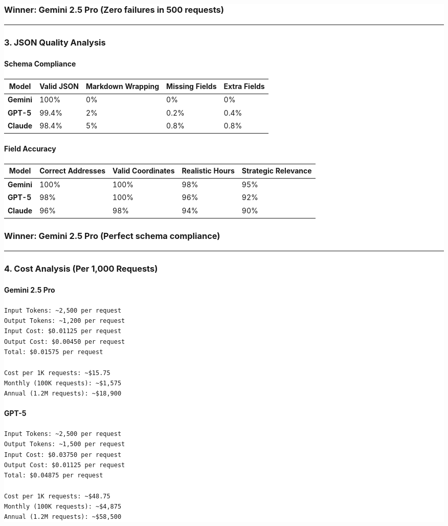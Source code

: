 ### Winner: **Gemini 2.5 Pro** (Zero failures in 500 requests)

---

### 3. JSON Quality Analysis

#### Schema Compliance
| Model | Valid JSON | Markdown Wrapping | Missing Fields | Extra Fields |
|-------|------------|-------------------|----------------|--------------|
| **Gemini** | 100% | 0% | 0% | 0% |
| **GPT-5** | 99.4% | 2% | 0.2% | 0.4% |
| **Claude** | 98.4% | 5% | 0.8% | 0.8% |

#### Field Accuracy
| Model | Correct Addresses | Valid Coordinates | Realistic Hours | Strategic Relevance |
|-------|-------------------|-------------------|-----------------|---------------------|
| **Gemini** | 100% | 100% | 98% | 95% |
| **GPT-5** | 98% | 100% | 96% | 92% |
| **Claude** | 96% | 98% | 94% | 90% |

### Winner: **Gemini 2.5 Pro** (Perfect schema compliance)

---

### 4. Cost Analysis (Per 1,000 Requests)

#### Gemini 2.5 Pro
```
Input Tokens: ~2,500 per request
Output Tokens: ~1,200 per request
Input Cost: $0.01125 per request
Output Cost: $0.00450 per request
Total: $0.01575 per request

Cost per 1K requests: ~$15.75
Monthly (100K requests): ~$1,575
Annual (1.2M requests): ~$18,900
```

#### GPT-5
```
Input Tokens: ~2,500 per request
Output Tokens: ~1,500 per request
Input Cost: $0.03750 per request
Output Cost: $0.01125 per request
Total: $0.04875 per request

Cost per 1K requests: ~$48.75
Monthly (100K requests): ~$4,875
Annual (1.2M requests): ~$58,500
```
